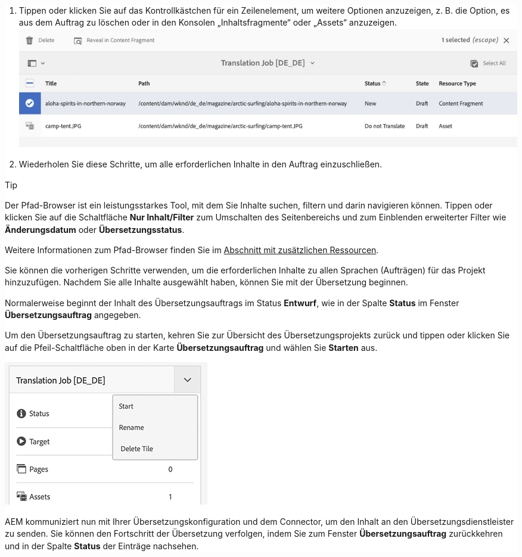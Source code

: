 1. Tippen oder klicken Sie auf das Kontrollkästchen für ein Zeilenelement, um weitere Optionen anzuzeigen, z. B. die Option, es aus dem Auftrag zu löschen oder in den Konsolen „Inhaltsfragmente“ oder „Assets“ anzuzeigen.
   ![Optionen für Übersetzungsaufträge](assets/translation-job-options-manual.png)

1. Wiederholen Sie diese Schritte, um alle erforderlichen Inhalte in den Auftrag einzuschließen.

>[!TIP]
>
>Der Pfad-Browser ist ein leistungsstarkes Tool, mit dem Sie Inhalte suchen, filtern und darin navigieren können. Tippen oder klicken Sie auf die Schaltfläche **Nur Inhalt/Filter** zum Umschalten des Seitenbereichs und zum Einblenden erweiterter Filter wie **Änderungsdatum** oder **Übersetzungsstatus**.
>
>Weitere Informationen zum Pfad-Browser finden Sie im [Abschnitt mit zusätzlichen Ressourcen](#additional-resources).

Sie können die vorherigen Schritte verwenden, um die erforderlichen Inhalte zu allen Sprachen (Aufträgen) für das Projekt hinzuzufügen. Nachdem Sie alle Inhalte ausgewählt haben, können Sie mit der Übersetzung beginnen.

Normalerweise beginnt der Inhalt des Übersetzungsauftrags im Status **Entwurf**, wie in der Spalte **Status** im Fenster **Übersetzungsauftrag** angegeben.

Um den Übersetzungsauftrag zu starten, kehren Sie zur Übersicht des Übersetzungsprojekts zurück und tippen oder klicken Sie auf die Pfeil-Schaltfläche oben in der Karte **Übersetzungsauftrag** und wählen Sie **Starten** aus.

![Übersetzungsauftrag starten](assets/start-translation-job-manual.png)

AEM kommuniziert nun mit Ihrer Übersetzungskonfiguration und dem Connector, um den Inhalt an den Übersetzungsdienstleister zu senden. Sie können den Fortschritt der Übersetzung verfolgen, indem Sie zum Fenster **Übersetzungsauftrag** zurückkehren und in der Spalte **Status** der Einträge nachsehen.
